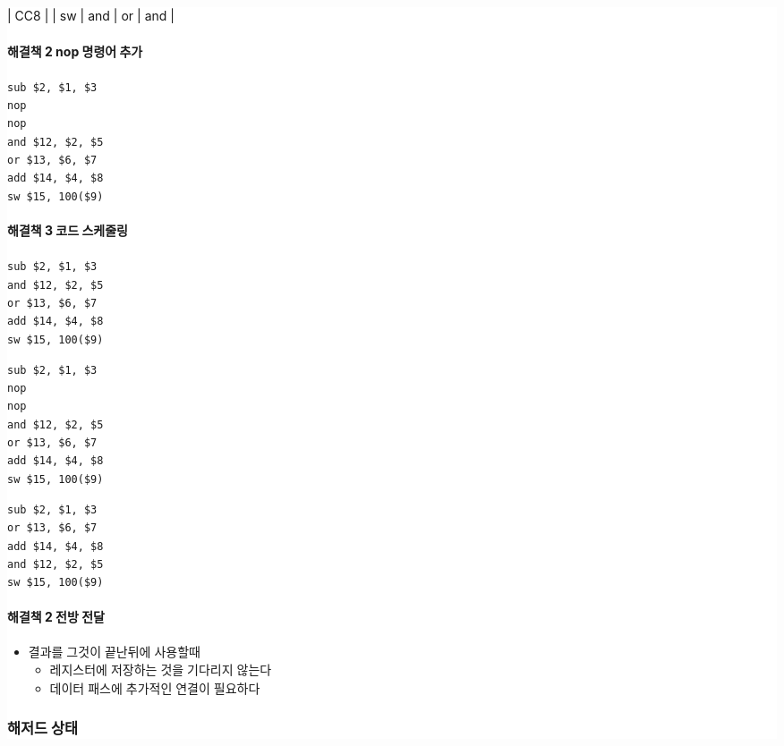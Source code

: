 | CC8  |      |  sw  |   and    |    or    |   and    |



#### 해결책 2 nop 명령어 추가

```assembly
sub $2, $1, $3
nop
nop
and $12, $2, $5
or $13, $6, $7
add $14, $4, $8
sw $15, 100($9)
```



#### 해결책 3 코드 스케줄링

```assembly
sub $2, $1, $3
and $12, $2, $5
or $13, $6, $7
add $14, $4, $8
sw $15, 100($9)
```

```assembly
sub $2, $1, $3
nop
nop
and $12, $2, $5
or $13, $6, $7
add $14, $4, $8
sw $15, 100($9)
```

```assembly
sub $2, $1, $3
or $13, $6, $7
add $14, $4, $8
and $12, $2, $5
sw $15, 100($9)
```

  

#### 해결책 2 전방 전달

- 결과를 그것이 끝난뒤에 사용할때
  - 레지스터에 저장하는 것을 기다리지 않는다
  - 데이터 패스에 추가적인 연결이 필요하다



### 해저드 상태
